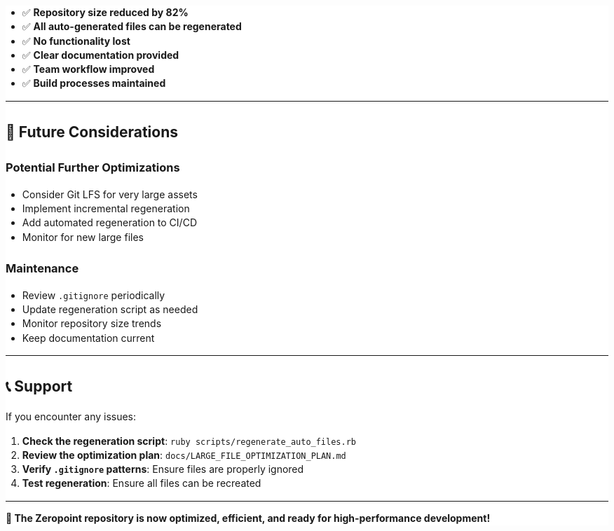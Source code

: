 - ✅ **Repository size reduced by 82%**
- ✅ **All auto-generated files can be regenerated**
- ✅ **No functionality lost**
- ✅ **Clear documentation provided**
- ✅ **Team workflow improved**
- ✅ **Build processes maintained**

---

## 🔮 **Future Considerations**

### **Potential Further Optimizations**
- Consider Git LFS for very large assets
- Implement incremental regeneration
- Add automated regeneration to CI/CD
- Monitor for new large files

### **Maintenance**
- Review `.gitignore` periodically
- Update regeneration script as needed
- Monitor repository size trends
- Keep documentation current

---

## 📞 **Support**

If you encounter any issues:
1. **Check the regeneration script**: `ruby scripts/regenerate_auto_files.rb`
2. **Review the optimization plan**: `docs/LARGE_FILE_OPTIMIZATION_PLAN.md`
3. **Verify `.gitignore` patterns**: Ensure files are properly ignored
4. **Test regeneration**: Ensure all files can be recreated

---

**🎯 The Zeropoint repository is now optimized, efficient, and ready for high-performance development!** 